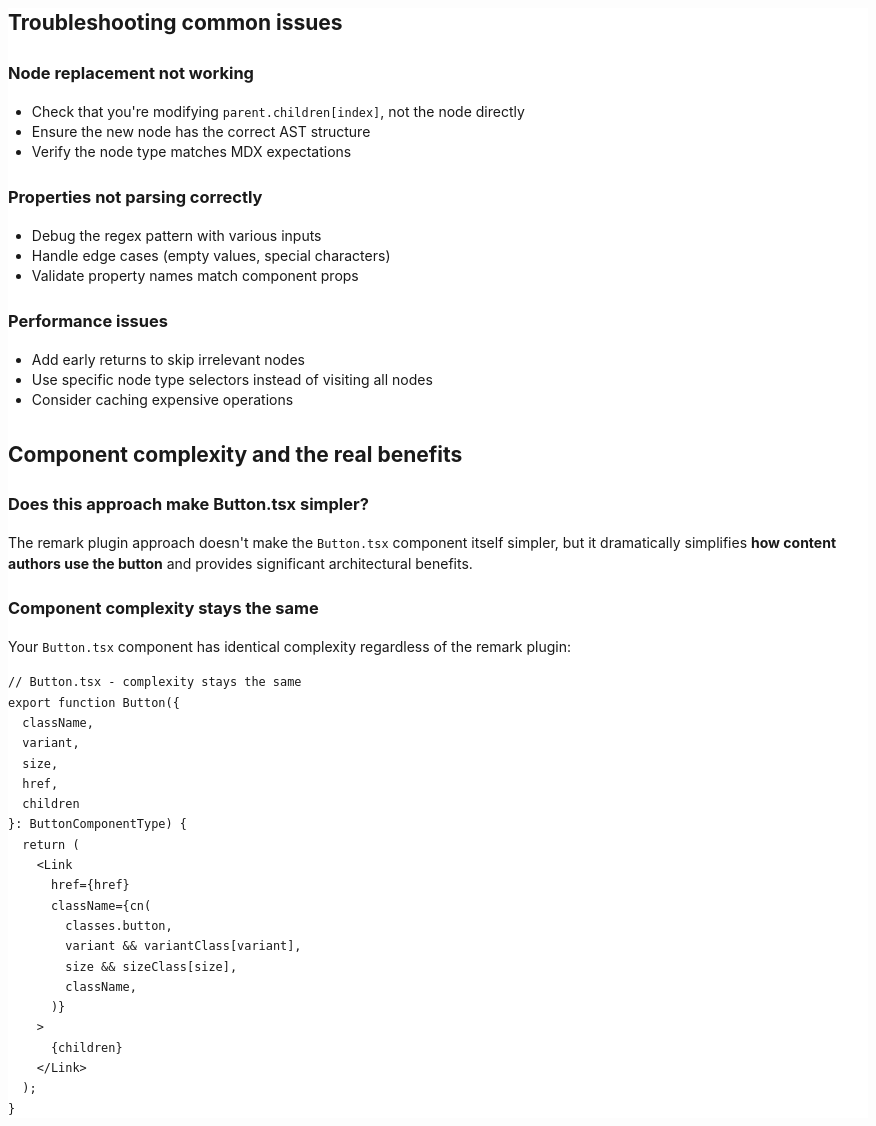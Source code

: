 ## Troubleshooting common issues

### Node replacement not working
- Check that you're modifying `parent.children[index]`, not the node directly
- Ensure the new node has the correct AST structure
- Verify the node type matches MDX expectations

### Properties not parsing correctly
- Debug the regex pattern with various inputs
- Handle edge cases (empty values, special characters)
- Validate property names match component props

### Performance issues
- Add early returns to skip irrelevant nodes
- Use specific node type selectors instead of visiting all nodes
- Consider caching expensive operations

## Component complexity and the real benefits

### Does this approach make Button.tsx simpler?

The remark plugin approach doesn't make the `Button.tsx` component itself simpler, but it dramatically simplifies **how content authors use the button** and provides significant architectural benefits.

### Component complexity stays the same

Your `Button.tsx` component has identical complexity regardless of the remark plugin:

```tsx
// Button.tsx - complexity stays the same
export function Button({
  className,
  variant,
  size,
  href,
  children
}: ButtonComponentType) {
  return (
    <Link
      href={href}
      className={cn(
        classes.button,
        variant && variantClass[variant],
        size && sizeClass[size],
        className,
      )}
    >
      {children}
    </Link>
  );
}
```


[^1]: This is the footnote content.